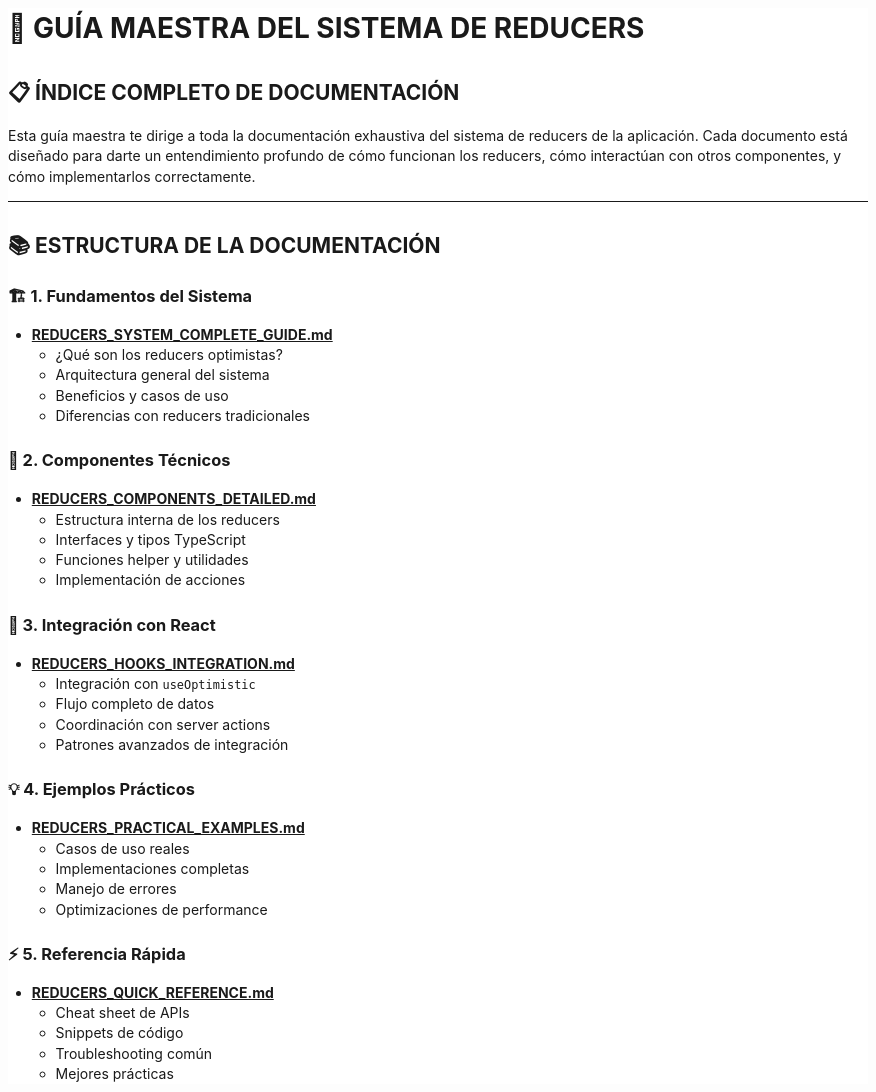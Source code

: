 # 🎯 **GUÍA MAESTRA DEL SISTEMA DE REDUCERS**

## 📋 **ÍNDICE COMPLETO DE DOCUMENTACIÓN**

Esta guía maestra te dirige a toda la documentación exhaustiva del sistema de reducers de la aplicación. Cada documento está diseñado para darte un entendimiento profundo de cómo funcionan los reducers, cómo interactúan con otros componentes, y cómo implementarlos correctamente.

---

## 📚 **ESTRUCTURA DE LA DOCUMENTACIÓN**

### **🏗️ 1. Fundamentos del Sistema**

- **[REDUCERS_SYSTEM_COMPLETE_GUIDE.md](./REDUCERS_SYSTEM_COMPLETE_GUIDE.md)**
  - ¿Qué son los reducers optimistas?
  - Arquitectura general del sistema
  - Beneficios y casos de uso
  - Diferencias con reducers tradicionales

### **🔧 2. Componentes Técnicos**

- **[REDUCERS_COMPONENTS_DETAILED.md](./REDUCERS_COMPONENTS_DETAILED.md)**
  - Estructura interna de los reducers
  - Interfaces y tipos TypeScript
  - Funciones helper y utilidades
  - Implementación de acciones

### **🔄 3. Integración con React**

- **[REDUCERS_HOOKS_INTEGRATION.md](./REDUCERS_HOOKS_INTEGRATION.md)**
  - Integración con `useOptimistic`
  - Flujo completo de datos
  - Coordinación con server actions
  - Patrones avanzados de integración

### **💡 4. Ejemplos Prácticos**

- **[REDUCERS_PRACTICAL_EXAMPLES.md](./REDUCERS_PRACTICAL_EXAMPLES.md)**
  - Casos de uso reales
  - Implementaciones completas
  - Manejo de errores
  - Optimizaciones de performance

### **⚡ 5. Referencia Rápida**

- **[REDUCERS_QUICK_REFERENCE.md](./REDUCERS_QUICK_REFERENCE.md)**
  - Cheat sheet de APIs
  - Snippets de código
  - Troubleshooting común
  - Mejores prácticas
